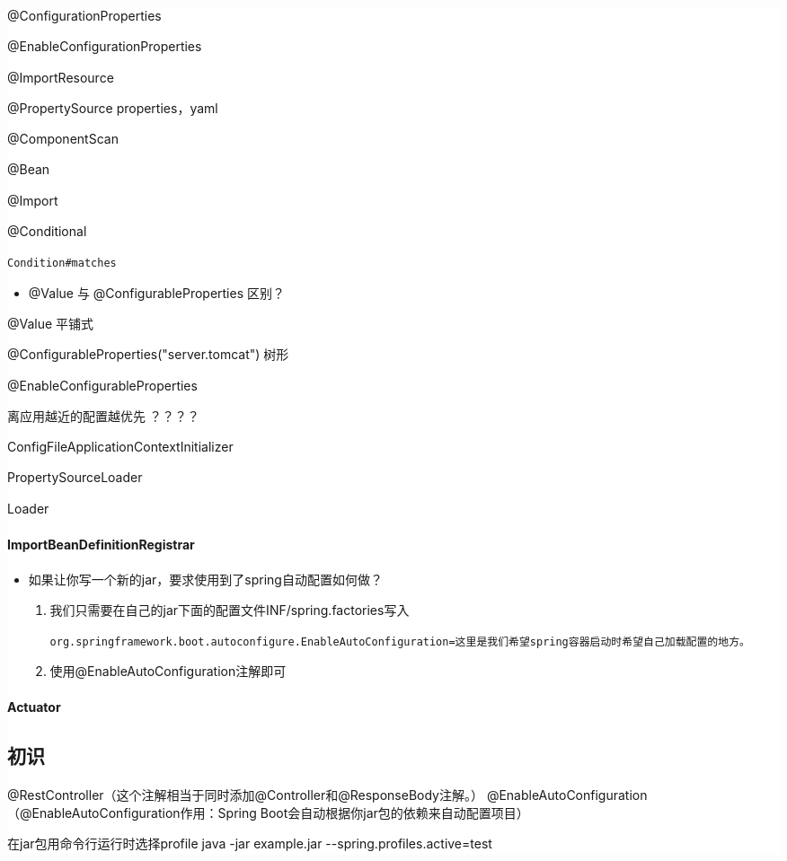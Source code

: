 @ConfigurationProperties 

@EnableConfigurationProperties

@ImportResource 

@PropertySource        properties，yaml

@ComponentScan

@Bean

@Import

@Conditional

```
Condition#matches
```

*  @Value  与  @ConfigurableProperties 区别？

@Value 平铺式

@ConfigurableProperties("server.tomcat")  树形

@EnableConfigurableProperties

离应用越近的配置越优先 ？？？？



ConfigFileApplicationContextInitializer

PropertySourceLoader

Loader



#### ImportBeanDefinitionRegistrar

* 如果让你写一个新的jar，要求使用到了spring自动配置如何做？

  1. 我们只需要在自己的jar下面的配置文件INF/spring.factories写入

     ```
     org.springframework.boot.autoconfigure.EnableAutoConfiguration=这里是我们希望spring容器启动时希望自己加载配置的地方。
     ```

  2. 使用@EnableAutoConfiguration注解即可

#### Actuator





## 初识

@RestController（这个注解相当于同时添加@Controller和@ResponseBody注解。）
@EnableAutoConfiguration（@EnableAutoConfiguration作用：Spring Boot会自动根据你jar包的依赖来自动配置项目）


在jar包用命令行运行时选择profile
java -jar example.jar --spring.profiles.active=test
